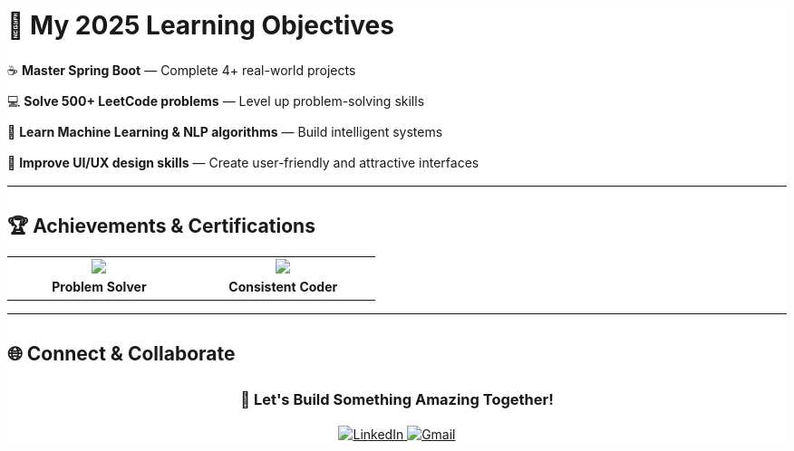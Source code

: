 ```mermaid

```

</div>

# 🎯 My 2025 Learning Objectives

☕ **Master Spring Boot** — Complete 4+ real-world projects

💻 **Solve 500+ LeetCode problems** — Level up problem-solving skills

🤖 **Learn Machine Learning & NLP algorithms** — Build intelligent systems

🎨 **Improve UI/UX design skills** — Create user-friendly and attractive interfaces

---

## 🏆 Achievements & Certifications

<div align="center">
  <table>
    <tr>
      <td align="center" width="33%">
        <img src="https://img.shields.io/badge/HackerRank-3_Stars-00EA64?style=for-the-badge&logo=hackerrank&logoColor=white" />
        <br><strong>Problem Solver</strong>
      </td>
      <td align="center" width="33%">
        <img src="https://img.shields.io/badge/LeetCode-100%2B_-FFA116?style=for-the-badge&logo=leetcode&logoColor=black" />
        <br><strong>Consistent Coder</strong>
      </td>
    
  </table>
</div>

---

## 🌐 Connect & Collaborate

<div align="center">

### 💬 **Let's Build Something Amazing Together!**

<p>
  <a href="www.linkedin.com/in/srija-a-09a1a3333/">
    <img src="https://img.shields.io/badge/LinkedIn-Connect-0077B5?style=for-the-badge&logo=linkedin&logoColor=white" alt="LinkedIn"/>
  </a>
  <a href="mailto:srijaadusumalli02@gmail.com">
    <img src="https://img.shields.io/badge/Email-Contact-D14836?style=for-the-badge&logo=gmail&logoColor=white" alt="Gmail"/>
  </a>
</p>

